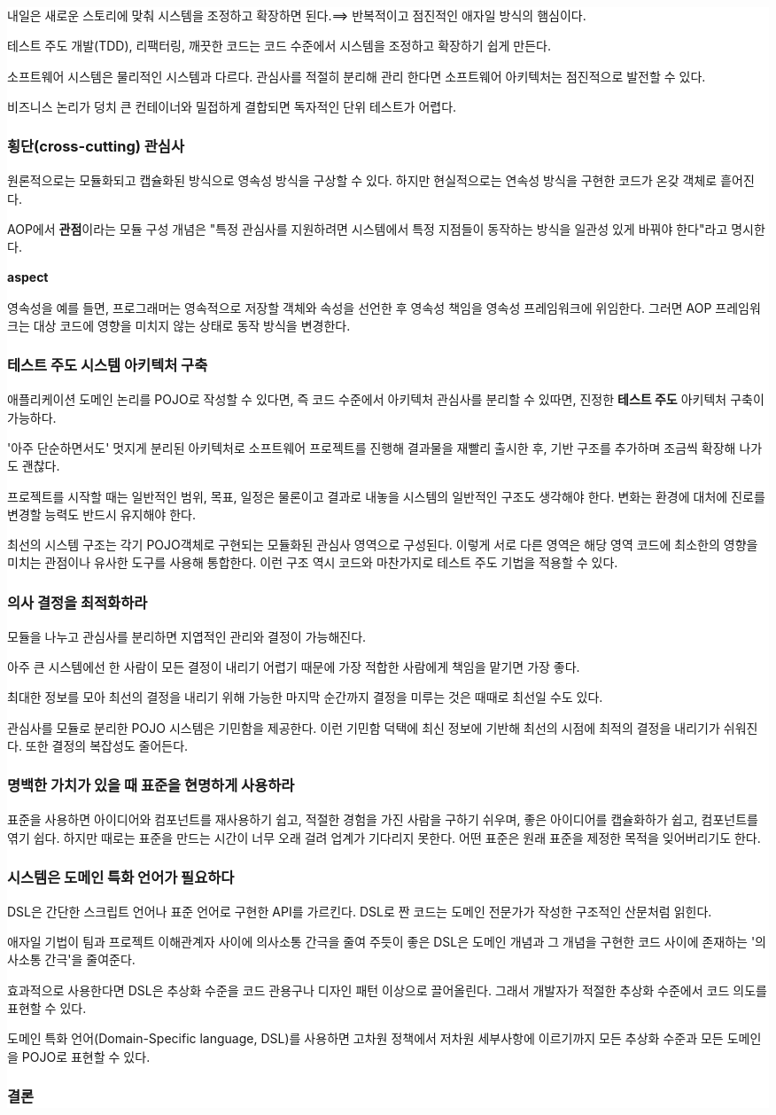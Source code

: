 내일은 새로운 스토리에 맞춰 시스템을 조정하고 확장하면 된다.⟹ 반복적이고 점진적인 애자일 방식의 햄심이다.

테스트 주도 개발(TDD), 리팩터링, 깨끗한 코드는 코드 수준에서 시스템을 조정하고 확장하기 쉽게 만든다.

소프트웨어 시스템은 물리적인 시스템과 다르다. 관심사를 적절히 분리해 관리 한다면 소프트웨어 아키텍처는 점진적으로 발전할 수 있다.

비즈니스 논리가 덩치 큰 컨테이너와 밀접하게 결합되면 독자적인 단위 테스트가 어렵다.

### 횡단(cross-cutting) 관심사

원론적으로는 모듈화되고 캡슐화된 방식으로 영속성 방식을 구상할 수 있다. 하지만 현실적으로는 연속성 방식을 구현한 코드가 온갖 객체로 흩어진다.

AOP에서 **관점**이라는 모듈 구성 개념은 "특정 관심사를 지원하려면 시스템에서 특정 지점들이 동작하는 방식을 일관성 있게 바꿔야 한다"라고 명시한다.

**aspect**

영속성을 예를 들면, 프로그래머는 영속적으로 저장할 객체와 속성을 선언한 후 영속성 책임을 영속성 프레임워크에 위임한다. 그러면 AOP 프레임워크는 대상 코드에 영향을 미치지 않는 상태로 동작 방식을 변경한다.

### 테스트 주도 시스템 아키텍처 구축

애플리케이션 도메인 논리를 POJO로 작성할 수 있다면, 즉 코드 수준에서 아키텍처 관심사를 분리할 수 있따면, 진정한 **테스트 주도** 아키텍처 구축이 가능하다.

'아주 단순하면서도' 멋지게 분리된 아키텍처로 소프트웨어 프로젝트를 진행해 결과물을 재빨리 출시한 후, 기반 구조를 추가하며 조금씩 확장해 나가도 괜찮다.

프로젝트를 시작할 때는 일반적인 범위, 목표, 일정은 물론이고 결과로 내놓을 시스템의 일반적인 구조도 생각해야 한다. 변화는 환경에 대처에 진로를 변경할 능력도 반드시 유지해야 한다.

최선의 시스템 구조는 각기 POJO객체로 구현되는 모듈화된 관심사 영역으로 구성된다. 이렇게 서로 다른 영역은 해당 영역 코드에 최소한의 영향을 미치는 관점이나 유사한 도구를 사용해 통합한다. 이런 구조 역시 코드와 마찬가지로 테스트 주도 기법을 적용할 수 있다.

### 의사 결정을 최적화하라

모듈을 나누고 관심사를 분리하면 지엽적인 관리와 결정이 가능해진다.

아주 큰 시스템에선 한 사람이 모든 결정이 내리기 어렵기 때문에 가장 적합한 사람에게 책임을 맡기면 가장 좋다.

최대한 정보를 모아 최선의 결정을 내리기 위해 가능한 마지막 순간까지 결정을 미루는 것은 때때로 최선일 수도 있다.

관심사를 모듈로 분리한 POJO 시스템은 기민함을 제공한다. 이런 기민함 덕택에 최신 정보에 기반해 최선의 시점에 최적의 결정을 내리기가 쉬워진다. 또한 결정의 복잡성도 줄어든다.

### 명백한 가치가 있을 때 표준을 현명하게 사용하라

표준을 사용하면 아이디어와 컴포넌트를 재사용하기 쉽고, 적절한 경험을 가진 사람을 구하기 쉬우며, 좋은 아이디어를 캡슐화하가 쉽고, 컴포넌트를 엮기 쉽다. 하지만 때로는 표준을 만드는 시간이 너무 오래 걸려 업계가 기다리지 못한다. 어떤 표준은 원래 표준을 제정한 목적을 잊어버리기도 한다.

### 시스템은 도메인 특화 언어가 필요하다

DSL은 간단한 스크립트 언어나 표준 언어로 구현한 API를 가르킨다. DSL로 짠 코드는 도메인 전문가가 작성한 구조적인 산문처럼 읽힌다.

애자일 기법이 팀과 프로젝트 이해관계자 사이에 의사소통 간극을 줄여 주듯이 좋은 DSL은 도메인 개념과 그 개념을 구현한 코드 사이에 존재하는 '의사소통 간극'을 줄여준다.

효과적으로 사용한다면 DSL은 추상화 수준을 코드 관용구나 디자인 패턴 이상으로 끌어올린다. 그래서 개발자가 적절한 추상화 수준에서 코드 의도를 표현할 수 있다.

도메인 특화 언어(Domain-Specific language, DSL)를 사용하면 고차원 정책에서 저차원 세부사항에 이르기까지 모든 추상화 수준과 모든 도메인을 POJO로 표현할 수 있다.

### 결론
